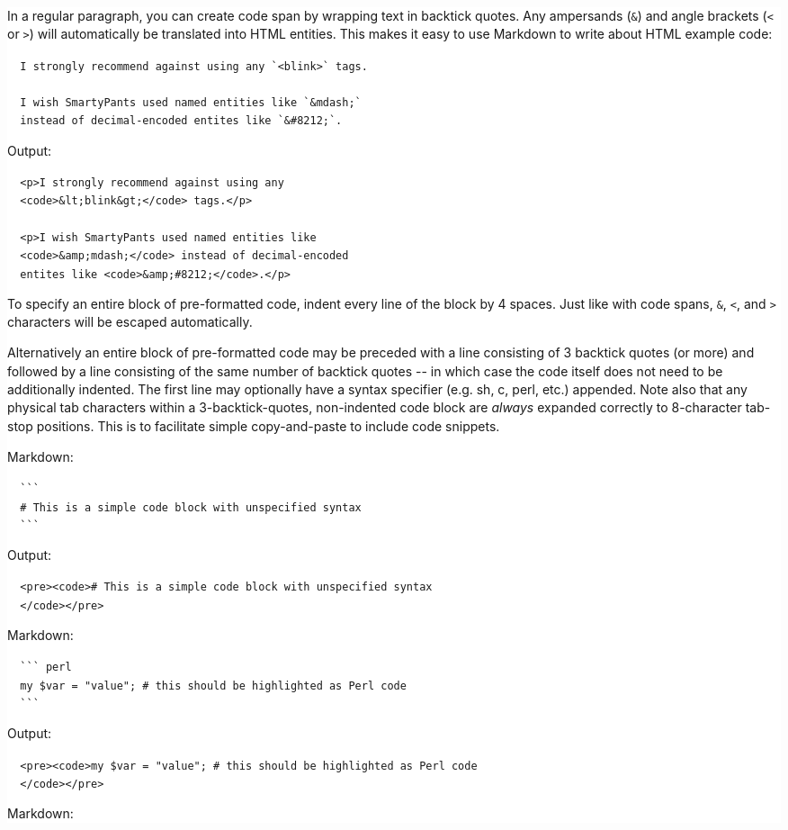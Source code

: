 In a regular paragraph, you can create code span by wrapping text in
backtick quotes. Any ampersands (`&`) and angle brackets (`<` or
`>`) will automatically be translated into HTML entities. This makes
it easy to use Markdown to write about HTML example code:

      I strongly recommend against using any `<blink>` tags.

      I wish SmartyPants used named entities like `&mdash;`
      instead of decimal-encoded entites like `&#8212;`.

Output:

      <p>I strongly recommend against using any
      <code>&lt;blink&gt;</code> tags.</p>

      <p>I wish SmartyPants used named entities like
      <code>&amp;mdash;</code> instead of decimal-encoded
      entites like <code>&amp;#8212;</code>.</p>


To specify an entire block of pre-formatted code, indent every line of
the block by 4 spaces.  Just like with code spans, `&`, `<`, and `>`
characters will be escaped automatically.

Alternatively an entire block of pre-formatted code may be preceded with a
line consisting of 3 backtick quotes (or more) and followed by a line
consisting of the same number of backtick quotes -- in which case the code
itself does not need to be additionally indented.  The first line may
optionally have a syntax specifier (e.g. sh, c, perl, etc.) appended.
Note also that any physical tab characters within a 3-backtick-quotes,
non-indented code block are *always* expanded correctly to 8-character
tab-stop positions.  This is to facilitate simple copy-and-paste to include
code snippets.

Markdown:

      ```
      # This is a simple code block with unspecified syntax
      ```

Output:

      <pre><code># This is a simple code block with unspecified syntax
      </code></pre>

Markdown:

      ``` perl
      my $var = "value"; # this should be highlighted as Perl code
      ```

Output:

      <pre><code>my $var = "value"; # this should be highlighted as Perl code
      </code></pre>

Markdown:
